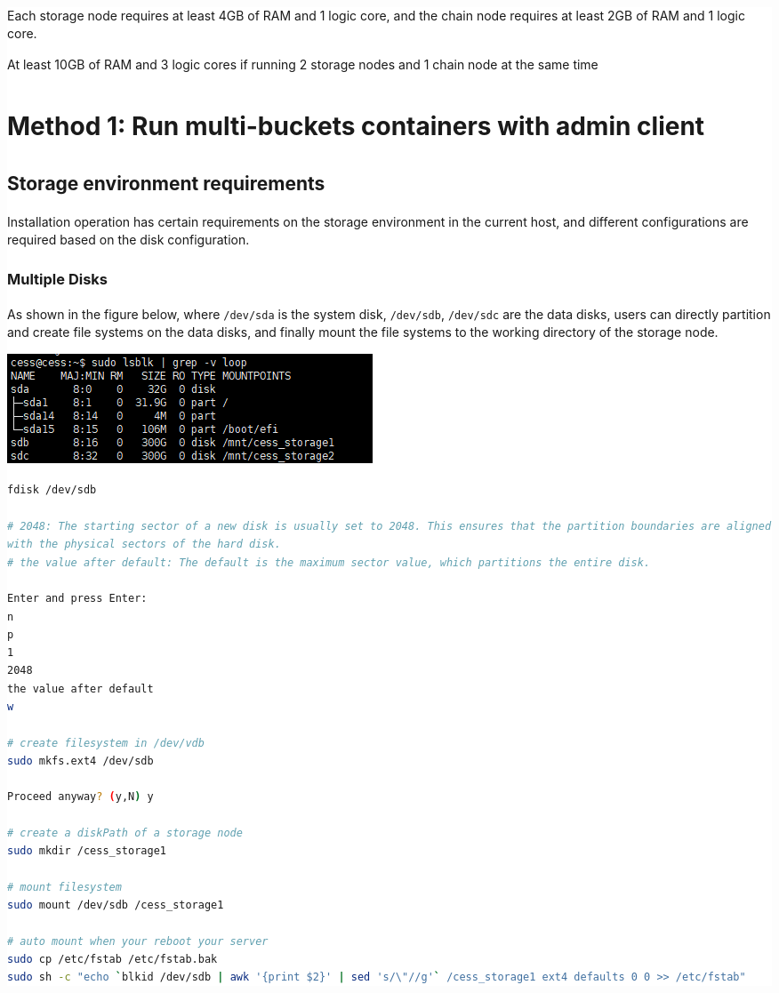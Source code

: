 Each storage node requires at least 4GB of RAM and 1 logic core, and the chain node requires at least 2GB of RAM and 1 logic core.

At least 10GB of RAM and 3 logic cores if running 2 storage nodes and 1 chain node at the same time

# Method 1: Run multi-buckets containers with admin client

## Storage environment requirements

Installation operation has certain requirements on the storage environment in the current host, 
and different configurations are required based on the disk configuration.

### Multiple Disks

As shown in the figure below, where `/dev/sda` is the system disk, `/dev/sdb`, `/dev/sdc` are the data disks, users can directly partition and create file systems on the data disks, 
and finally mount the file systems to the working directory of the storage node.

![Multi Disk](../assets/storage-miner/multi-buckets/multi-disk-env.png)

```bash
fdisk /dev/sdb

# 2048: The starting sector of a new disk is usually set to 2048. This ensures that the partition boundaries are aligned with the physical sectors of the hard disk.
# the value after default: The default is the maximum sector value, which partitions the entire disk.

Enter and press Enter:
n
p
1
2048
the value after default
w

# create filesystem in /dev/vdb
sudo mkfs.ext4 /dev/sdb

Proceed anyway? (y,N) y

# create a diskPath of a storage node
sudo mkdir /cess_storage1

# mount filesystem
sudo mount /dev/sdb /cess_storage1

# auto mount when your reboot your server
sudo cp /etc/fstab /etc/fstab.bak
sudo sh -c "echo `blkid /dev/sdb | awk '{print $2}' | sed 's/\"//g'` /cess_storage1 ext4 defaults 0 0 >> /etc/fstab"
```
